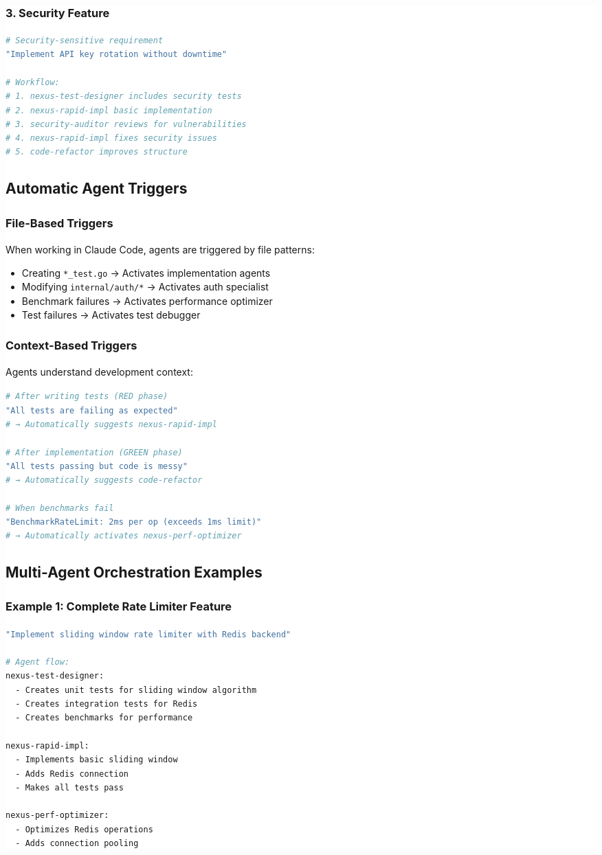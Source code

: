 ### 3. Security Feature

```bash
# Security-sensitive requirement
"Implement API key rotation without downtime"

# Workflow:
# 1. nexus-test-designer includes security tests
# 2. nexus-rapid-impl basic implementation
# 3. security-auditor reviews for vulnerabilities
# 4. nexus-rapid-impl fixes security issues
# 5. code-refactor improves structure
```

## Automatic Agent Triggers

### File-Based Triggers

When working in Claude Code, agents are triggered by file patterns:

- Creating `*_test.go` → Activates implementation agents
- Modifying `internal/auth/*` → Activates auth specialist
- Benchmark failures → Activates performance optimizer
- Test failures → Activates test debugger

### Context-Based Triggers

Agents understand development context:

```bash
# After writing tests (RED phase)
"All tests are failing as expected"
# → Automatically suggests nexus-rapid-impl

# After implementation (GREEN phase)  
"All tests passing but code is messy"
# → Automatically suggests code-refactor

# When benchmarks fail
"BenchmarkRateLimit: 2ms per op (exceeds 1ms limit)"
# → Automatically activates nexus-perf-optimizer
```

## Multi-Agent Orchestration Examples

### Example 1: Complete Rate Limiter Feature

```bash
"Implement sliding window rate limiter with Redis backend"

# Agent flow:
nexus-test-designer:
  - Creates unit tests for sliding window algorithm
  - Creates integration tests for Redis
  - Creates benchmarks for performance
  
nexus-rapid-impl:
  - Implements basic sliding window
  - Adds Redis connection
  - Makes all tests pass

nexus-perf-optimizer:
  - Optimizes Redis operations
  - Adds connection pooling
```